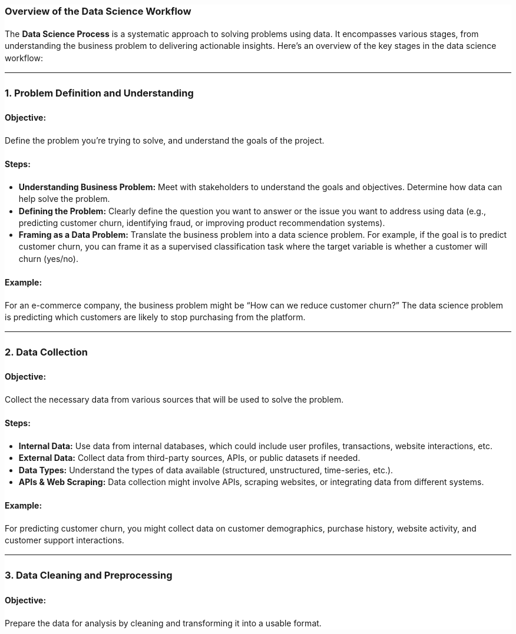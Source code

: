 ### **Overview of the Data Science Workflow**

The **Data Science Process** is a systematic approach to solving problems using data. It encompasses various stages, from understanding the business problem to delivering actionable insights. Here’s an overview of the key stages in the data science workflow:

---

### **1. Problem Definition and Understanding**

#### **Objective:**
Define the problem you’re trying to solve, and understand the goals of the project.

#### **Steps:**
- **Understanding Business Problem:** Meet with stakeholders to understand the goals and objectives. Determine how data can help solve the problem.
- **Defining the Problem:** Clearly define the question you want to answer or the issue you want to address using data (e.g., predicting customer churn, identifying fraud, or improving product recommendation systems).
- **Framing as a Data Problem:** Translate the business problem into a data science problem. For example, if the goal is to predict customer churn, you can frame it as a supervised classification task where the target variable is whether a customer will churn (yes/no).

#### **Example:**
For an e-commerce company, the business problem might be “How can we reduce customer churn?” The data science problem is predicting which customers are likely to stop purchasing from the platform.

---

### **2. Data Collection**

#### **Objective:**
Collect the necessary data from various sources that will be used to solve the problem.

#### **Steps:**
- **Internal Data:** Use data from internal databases, which could include user profiles, transactions, website interactions, etc.
- **External Data:** Collect data from third-party sources, APIs, or public datasets if needed.
- **Data Types:** Understand the types of data available (structured, unstructured, time-series, etc.).
- **APIs & Web Scraping:** Data collection might involve APIs, scraping websites, or integrating data from different systems.

#### **Example:**
For predicting customer churn, you might collect data on customer demographics, purchase history, website activity, and customer support interactions.

---

### **3. Data Cleaning and Preprocessing**

#### **Objective:**
Prepare the data for analysis by cleaning and transforming it into a usable format.
